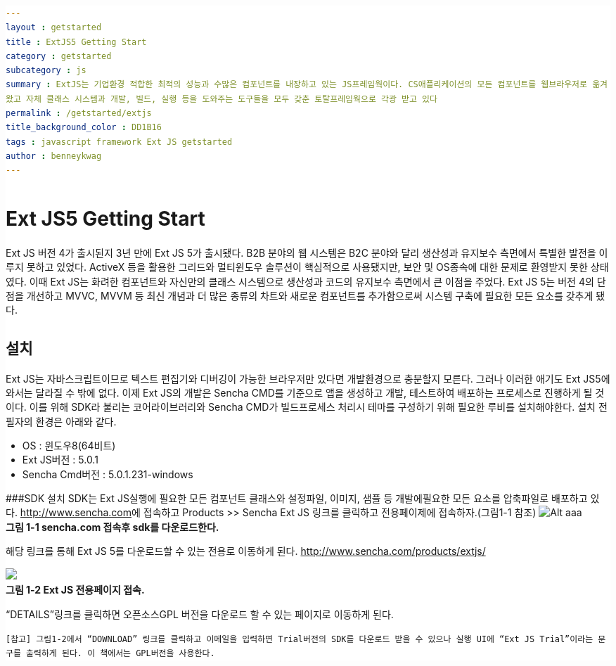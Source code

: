 ```yaml
---
layout : getstarted
title : ExtJS5 Getting Start
category : getstarted
subcategory : js
summary : ExtJS는 기업환경 적합한 최적의 성능과 수많은 컴포넌트를 내장하고 있는 JS프레임웍이다. CS애플리케이션의 모든 컴포넌트를 웹브라우저로 옮겨왔고 자체 클래스 시스템과 개발, 빌드, 실행 등을 도와주는 도구들을 모두 갖춘 토탈프레임웍으로 각광 받고 있다
permalink : /getstarted/extjs
title_background_color : DD1B16
tags : javascript framework Ext JS getstarted
author : benneykwag
---
```


# Ext JS5 Getting Start

Ext JS 버전 4가 출시된지 3년 만에 Ext JS 5가 출시됐다. B2B 분야의 웹 시스템은 B2C 분야와 달리 생산성과 유지보수 측면에서 특별한 발전을 이루지 못하고 있었다. ActiveX 등을 활용한 그리드와 멀티윈도우 솔루션이 핵심적으로 사용됐지만, 보안 및 OS종속에 대한 문제로 환영받지 못한 상태였다. 이때 Ext JS는 화려한 컴포넌트와 자신만의 클래스 시스템으로 생산성과 코드의 유지보수 측면에서 큰 이점을 주었다. Ext JS 5는 버전 4의 단점을 개선하고 MVVC, MVVM 등 최신 개념과 더 많은 종류의 차트와 새로운 컴포넌트를 추가함으로써 시스템 구축에 필요한 모든 요소를 갖추게 됐다.

## 설치
Ext JS는 자바스크립트이므로 텍스트 편집기와 디버깅이 가능한 브라우저만 있다면 개발환경으로 충분할지 모른다. 그러나 이러한 애기도 Ext JS5에 와서는 달라질 수 밖에 없다. 이제 Ext JS의 개발은 Sencha CMD를 기준으로 앱을 생성하고 개발, 테스트하여 배포하는 프로세스로 진행하게 될 것이다.
이를 위해 SDK라 불리는 코어라이브러리와 Sencha CMD가 빌드프로세스 처리시 테마를 구성하기 위해 필요한 루비를 설치해야한다.
설치 전 필자의 환경은 아래와 같다.
* OS : 윈도우8(64비트)
* Ext JS버전 : 5.0.1
* Sencha Cmd버전 : 5.0.1.231-windows

###SDK 설치
SDK는 Ext JS실행에 필요한 모든 컴포넌트 클래스와 설정파일, 이미지, 샘플 등 개발에필요한 모든 요소를 압축파일로 배포하고 있다.
<http://www.sencha.com>에 접속하고 Products >> Sencha Ext JS 링크를 클릭하고 전용페이제에 접속하자.(그림1-1 참조)
![Alt aaa](imgs/img1-01.png)<br>
**그림 1-1 sencha.com 접속후 sdk를 다운로드한다.**

해당 링크를 통해 Ext JS 5를 다운로드할 수 있는 전용로 이동하게 된다.
<http://www.sencha.com/products/extjs/>

![](imgs/img1-02.png)<br>
**그림 1-2 Ext JS 전용페이지 접속.**

“DETAILS”링크를 클릭하면 오픈소스GPL 버전을 다운로드 할 수 있는 페이지로 이동하게 된다.


```
[참고] 그림1-2에서 “DOWNLOAD” 링크를 클릭하고 이메일을 입력하면 Trial버전의 SDK를 다운로드 받을 수 있으나 실행 UI에 “Ext JS Trial”이라는 문구를 출력하게 된다. 이 책에서는 GPL버전을 사용한다.
```

